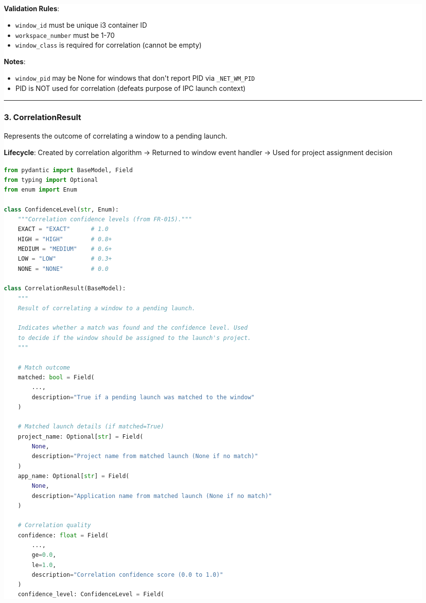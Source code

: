 ```python
```

**Validation Rules**:
- `window_id` must be unique i3 container ID
- `workspace_number` must be 1-70
- `window_class` is required for correlation (cannot be empty)

**Notes**:
- `window_pid` may be None for windows that don't report PID via `_NET_WM_PID`
- PID is NOT used for correlation (defeats purpose of IPC launch context)

---

### 3. CorrelationResult

Represents the outcome of correlating a window to a pending launch.

**Lifecycle**: Created by correlation algorithm → Returned to window event handler → Used for project assignment decision

```python
from pydantic import BaseModel, Field
from typing import Optional
from enum import Enum

class ConfidenceLevel(str, Enum):
    """Correlation confidence levels (from FR-015)."""
    EXACT = "EXACT"      # 1.0
    HIGH = "HIGH"        # 0.8+
    MEDIUM = "MEDIUM"    # 0.6+
    LOW = "LOW"          # 0.3+
    NONE = "NONE"        # 0.0

class CorrelationResult(BaseModel):
    """
    Result of correlating a window to a pending launch.

    Indicates whether a match was found and the confidence level. Used
    to decide if the window should be assigned to the launch's project.
    """

    # Match outcome
    matched: bool = Field(
        ...,
        description="True if a pending launch was matched to the window"
    )

    # Matched launch details (if matched=True)
    project_name: Optional[str] = Field(
        None,
        description="Project name from matched launch (None if no match)"
    )
    app_name: Optional[str] = Field(
        None,
        description="Application name from matched launch (None if no match)"
    )

    # Correlation quality
    confidence: float = Field(
        ...,
        ge=0.0,
        le=1.0,
        description="Correlation confidence score (0.0 to 1.0)"
    )
    confidence_level: ConfidenceLevel = Field(
```